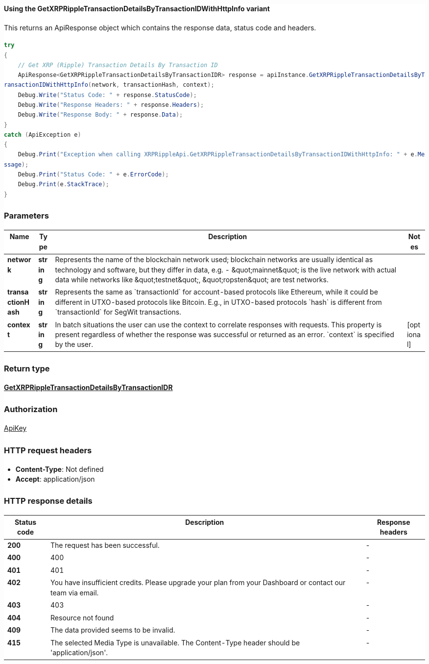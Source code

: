 #### Using the GetXRPRippleTransactionDetailsByTransactionIDWithHttpInfo variant
This returns an ApiResponse object which contains the response data, status code and headers.

```csharp
try
{
    // Get XRP (Ripple) Transaction Details By Transaction ID
    ApiResponse<GetXRPRippleTransactionDetailsByTransactionIDR> response = apiInstance.GetXRPRippleTransactionDetailsByTransactionIDWithHttpInfo(network, transactionHash, context);
    Debug.Write("Status Code: " + response.StatusCode);
    Debug.Write("Response Headers: " + response.Headers);
    Debug.Write("Response Body: " + response.Data);
}
catch (ApiException e)
{
    Debug.Print("Exception when calling XRPRippleApi.GetXRPRippleTransactionDetailsByTransactionIDWithHttpInfo: " + e.Message);
    Debug.Print("Status Code: " + e.ErrorCode);
    Debug.Print(e.StackTrace);
}
```

### Parameters

| Name | Type | Description | Notes |
|------|------|-------------|-------|
| **network** | **string** | Represents the name of the blockchain network used; blockchain networks are usually identical as technology and software, but they differ in data, e.g. - \&quot;mainnet\&quot; is the live network with actual data while networks like \&quot;testnet\&quot;, \&quot;ropsten\&quot; are test networks. |  |
| **transactionHash** | **string** | Represents the same as &#x60;transactionId&#x60; for account-based protocols like Ethereum, while it could be different in UTXO-based protocols like Bitcoin. E.g., in UTXO-based protocols &#x60;hash&#x60; is different from &#x60;transactionId&#x60; for SegWit transactions. |  |
| **context** | **string** | In batch situations the user can use the context to correlate responses with requests. This property is present regardless of whether the response was successful or returned as an error. &#x60;context&#x60; is specified by the user. | [optional]  |

### Return type

[**GetXRPRippleTransactionDetailsByTransactionIDR**](GetXRPRippleTransactionDetailsByTransactionIDR.md)

### Authorization

[ApiKey](../README.md#ApiKey)

### HTTP request headers

 - **Content-Type**: Not defined
 - **Accept**: application/json


### HTTP response details
| Status code | Description | Response headers |
|-------------|-------------|------------------|
| **200** | The request has been successful. |  -  |
| **400** | 400 |  -  |
| **401** | 401 |  -  |
| **402** | You have insufficient credits. Please upgrade your plan from your Dashboard or contact our team via email. |  -  |
| **403** | 403 |  -  |
| **404** | Resource not found |  -  |
| **409** | The data provided seems to be invalid. |  -  |
| **415** | The selected Media Type is unavailable. The Content-Type header should be &#39;application/json&#39;. |  -  |